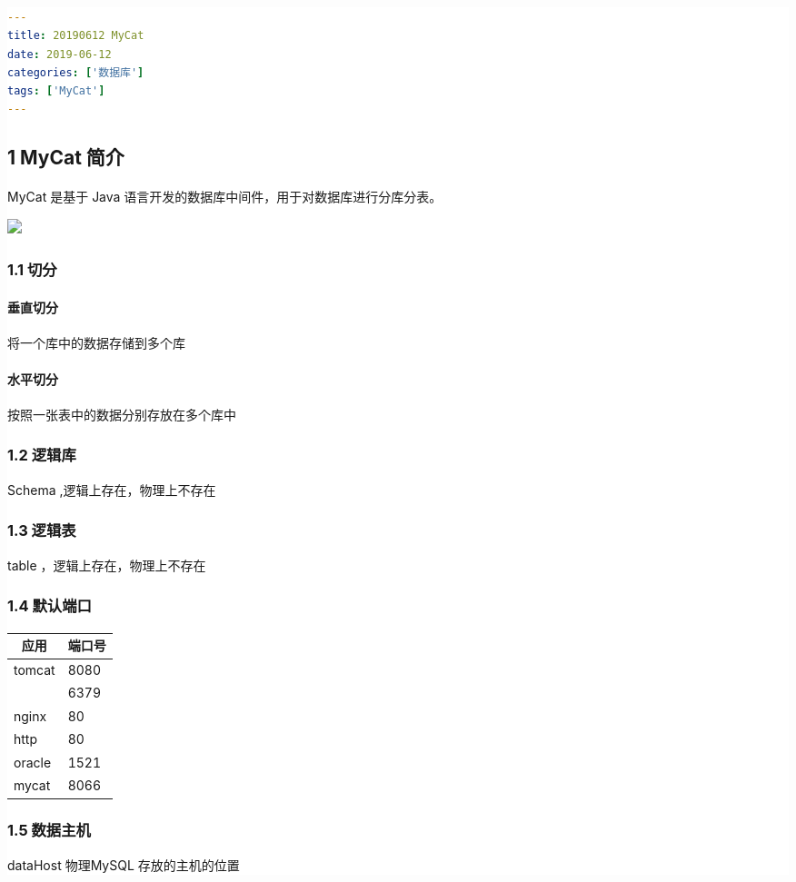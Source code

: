 ```yaml
---
title: 20190612 MyCat
date: 2019-06-12
categories: ['数据库']
tags: ['MyCat']
---
```


## 1 MyCat 简介

MyCat 是基于 Java 语言开发的数据库中间件，用于对数据库进行分库分表。

![](http://img.zwer.xyz/blog/20190612153644.png)



### 1.1 切分

#### 垂直切分

将一个库中的数据存储到多个库

#### 水平切分

按照一张表中的数据分别存放在多个库中

### 1.2 逻辑库

Schema ,逻辑上存在，物理上不存在

### 1.3 逻辑表

table ，逻辑上存在，物理上不存在

### 1.4 默认端口

| 应用   | 端口号 |
| ------ | ------ |
| tomcat | 8080   |
|        | 6379   |
| nginx  | 80     |
| http   | 80     |
| oracle | 1521   |
| mycat  | 8066   |

### 1.5 数据主机

dataHost 物理MySQL 存放的主机的位置
